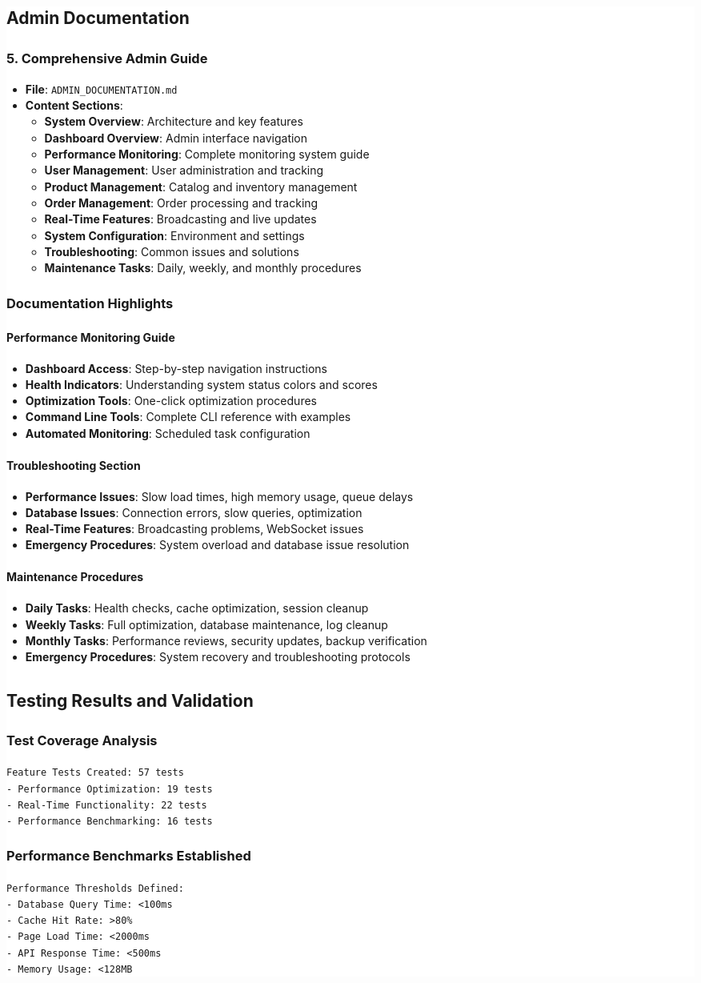 ## Admin Documentation

### 5. Comprehensive Admin Guide
- **File**: `ADMIN_DOCUMENTATION.md`
- **Content Sections**:
  - **System Overview**: Architecture and key features
  - **Dashboard Overview**: Admin interface navigation
  - **Performance Monitoring**: Complete monitoring system guide
  - **User Management**: User administration and tracking
  - **Product Management**: Catalog and inventory management
  - **Order Management**: Order processing and tracking
  - **Real-Time Features**: Broadcasting and live updates
  - **System Configuration**: Environment and settings
  - **Troubleshooting**: Common issues and solutions
  - **Maintenance Tasks**: Daily, weekly, and monthly procedures

### Documentation Highlights

#### Performance Monitoring Guide
- **Dashboard Access**: Step-by-step navigation instructions
- **Health Indicators**: Understanding system status colors and scores
- **Optimization Tools**: One-click optimization procedures
- **Command Line Tools**: Complete CLI reference with examples
- **Automated Monitoring**: Scheduled task configuration

#### Troubleshooting Section
- **Performance Issues**: Slow load times, high memory usage, queue delays
- **Database Issues**: Connection errors, slow queries, optimization
- **Real-Time Features**: Broadcasting problems, WebSocket issues
- **Emergency Procedures**: System overload and database issue resolution

#### Maintenance Procedures
- **Daily Tasks**: Health checks, cache optimization, session cleanup
- **Weekly Tasks**: Full optimization, database maintenance, log cleanup
- **Monthly Tasks**: Performance reviews, security updates, backup verification
- **Emergency Procedures**: System recovery and troubleshooting protocols

## Testing Results and Validation

### Test Coverage Analysis
```
Feature Tests Created: 57 tests
- Performance Optimization: 19 tests
- Real-Time Functionality: 22 tests  
- Performance Benchmarking: 16 tests
```

### Performance Benchmarks Established
```
Performance Thresholds Defined:
- Database Query Time: <100ms
- Cache Hit Rate: >80%
- Page Load Time: <2000ms
- API Response Time: <500ms
- Memory Usage: <128MB
```
